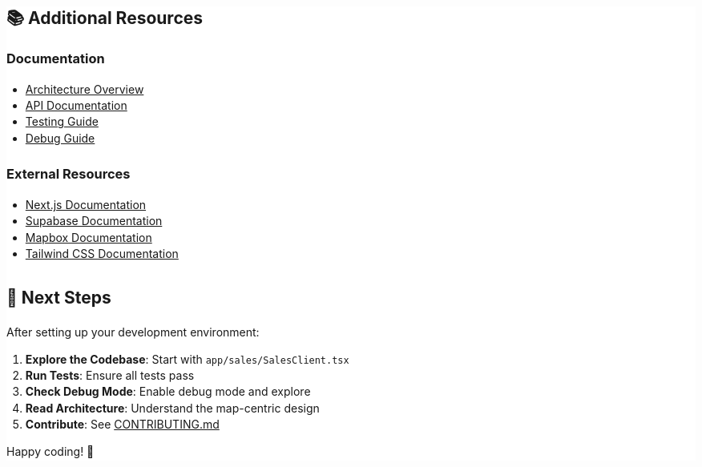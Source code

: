 ## 📚 Additional Resources

### Documentation

- [Architecture Overview](architecture.md)
- [API Documentation](api.md)
- [Testing Guide](testing.md)
- [Debug Guide](debug-guide.md)

### External Resources

- [Next.js Documentation](https://nextjs.org/docs)
- [Supabase Documentation](https://supabase.com/docs)
- [Mapbox Documentation](https://docs.mapbox.com/)
- [Tailwind CSS Documentation](https://tailwindcss.com/docs)

## 🎯 Next Steps

After setting up your development environment:

1. **Explore the Codebase**: Start with `app/sales/SalesClient.tsx`
2. **Run Tests**: Ensure all tests pass
3. **Check Debug Mode**: Enable debug mode and explore
4. **Read Architecture**: Understand the map-centric design
5. **Contribute**: See [CONTRIBUTING.md](../CONTRIBUTING.md)

Happy coding! 🚀
